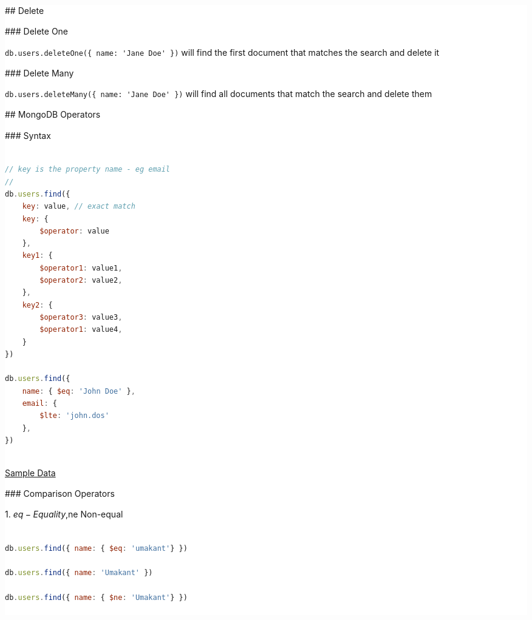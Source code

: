  ## Delete 
  
 ### Delete One 
  
 `db.users.deleteOne({ name: 'Jane Doe' })` will find the first document that matches the search and delete it   
  
 ### Delete Many 
  
 `db.users.deleteMany({ name: 'Jane Doe' })` will find all documents that match the search and delete them   
  
 ## MongoDB Operators 
  
 ### Syntax 
  
 ```js 
  
 // key is the property name - eg email 
 //  
 db.users.find({ 
     key: value, // exact match 
     key: { 
         $operator: value 
     }, 
     key1: { 
         $operator1: value1, 
         $operator2: value2, 
     }, 
     key2: { 
         $operator3: value3, 
         $operator1: value4, 
     } 
 }) 
  
 db.users.find({ 
     name: { $eq: 'John Doe' }, 
     email: {  
         $lte: 'john.dos' 
     }, 
 }) 
  
 ``` 
  
 [Sample Data](https://gist.github.com/Sparkenstein/4306a13c3ccfa93a34ac4b43993bd66d) 
  
 ### Comparison Operators 
  
 1. $eq - Equality, $ne Non-equal 
 ```js 
  
 db.users.find({ name: { $eq: 'umakant'} }) 
  
 db.users.find({ name: 'Umakant' }) 
  
 db.users.find({ name: { $ne: 'Umakant'} }) 
  
 ``` 
  